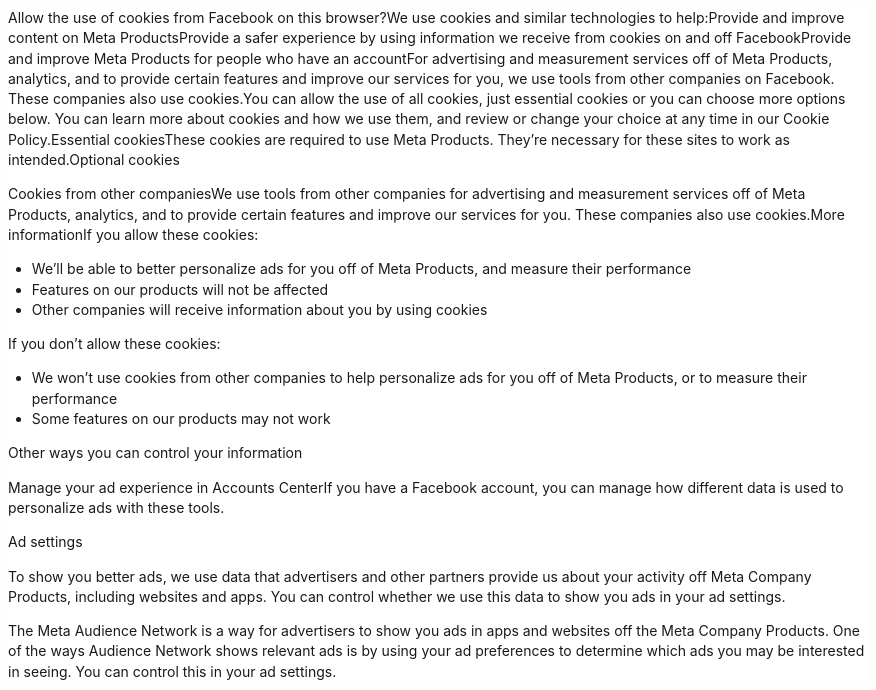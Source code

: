 
































Allow the use of cookies from Facebook on this browser?We use cookies and similar technologies to help:Provide and improve content on Meta ProductsProvide a safer experience by using information we receive from cookies on and off FacebookProvide and improve Meta Products for people who have an accountFor advertising and measurement services off of Meta Products, analytics, and to provide certain features and improve our services for you, we use tools from other companies on Facebook. These companies also use cookies.You can allow the use of all cookies, just essential cookies or you can choose more options below. You can learn more about cookies and how we use them, and review or change your choice at any time in our Cookie Policy.Essential cookiesThese cookies are required to use Meta Products. They’re necessary for these sites to work as intended.Optional cookies

Cookies from other companiesWe use tools from other companies for advertising and measurement services off of Meta Products, analytics, and to provide certain features and improve our services for you. These companies also use cookies.More informationIf you allow these cookies:

* We’ll be able to better personalize ads for you off of Meta Products, and measure their performance
* Features on our products will not be affected
* Other companies will receive information about you by using cookies

If you don’t allow these cookies:

* We won’t use cookies from other companies to help personalize ads for you off of Meta Products, or to measure their performance
* Some features on our products may not work

Other ways you can control your information

Manage your ad experience in Accounts CenterIf you have a Facebook account, you can manage how different data is used to personalize ads with these tools.

Ad settings

To show you better ads, we use data that advertisers and other partners provide us about your activity off Meta Company Products, including websites and apps. You can control whether we use this data to show you ads in your ad settings.

The Meta Audience Network is a way for advertisers to show you ads in apps and websites off the Meta Company Products. One of the ways Audience Network shows relevant ads is by using your ad preferences to determine which ads you may be interested in seeing. You can control this in your ad settings.
